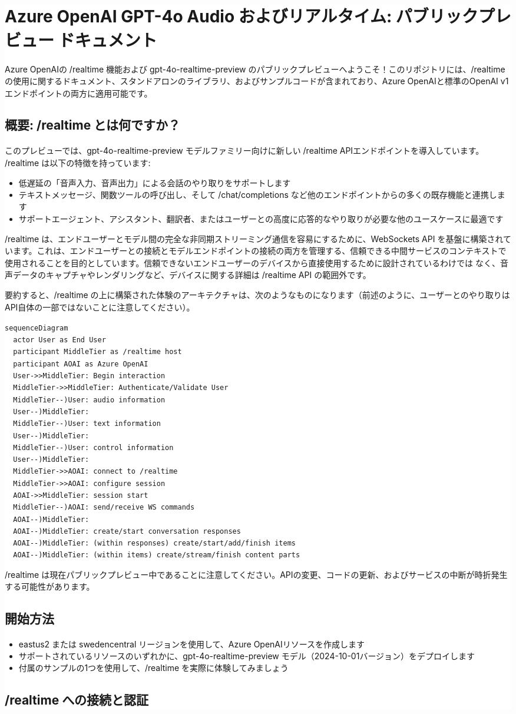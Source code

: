# Azure OpenAI GPT-4o Audio およびリアルタイム: パブリックプレビュー ドキュメント
Azure OpenAIの /realtime 機能および gpt-4o-realtime-preview のパブリックプレビューへようこそ！このリポジトリには、/realtime の使用に関するドキュメント、スタンドアロンのライブラリ、およびサンプルコードが含まれており、Azure OpenAIと標準のOpenAI v1エンドポイントの両方に適用可能です。

## 概要: /realtime とは何ですか？

このプレビューでは、gpt-4o-realtime-preview モデルファミリー向けに新しい /realtime APIエンドポイントを導入しています。 /realtime は以下の特徴を持っています:

- 低遅延の「音声入力、音声出力」による会話のやり取りをサポートします
- テキストメッセージ、関数ツールの呼び出し、そして /chat/completions など他のエンドポイントからの多くの既存機能と連携します
- サポートエージェント、アシスタント、翻訳者、またはユーザーとの高度に応答的なやり取りが必要な他のユースケースに最適です

/realtime は、エンドユーザーとモデル間の完全な非同期ストリーミング通信を容易にするために、WebSockets API を基盤に構築されています。これは、エンドユーザーとの接続とモデルエンドポイントの接続の両方を管理する、信頼できる中間サービスのコンテキストで使用されることを目的としています。信頼できないエンドユーザーのデバイスから直接使用するために設計されているわけでは なく、音声データのキャプチャやレンダリングなど、デバイスに関する詳細は /realtime API の範囲外です。

要約すると、/realtime の上に構築された体験のアーキテクチャは、次のようなものになります（前述のように、ユーザーとのやり取りはAPI自体の一部ではないことに注意してください）。

```mermaid
sequenceDiagram
  actor User as End User
  participant MiddleTier as /realtime host
  participant AOAI as Azure OpenAI
  User->>MiddleTier: Begin interaction
  MiddleTier->>MiddleTier: Authenticate/Validate User
  MiddleTier--)User: audio information
  User--)MiddleTier: 
  MiddleTier--)User: text information
  User--)MiddleTier: 
  MiddleTier--)User: control information
  User--)MiddleTier: 
  MiddleTier->>AOAI: connect to /realtime
  MiddleTier->>AOAI: configure session
  AOAI->>MiddleTier: session start
  MiddleTier--)AOAI: send/receive WS commands
  AOAI--)MiddleTier: 
  AOAI--)MiddleTier: create/start conversation responses
  AOAI--)MiddleTier: (within responses) create/start/add/finish items
  AOAI--)MiddleTier: (within items) create/stream/finish content parts
```

/realtime は現在パブリックプレビュー中であることに注意してください。APIの変更、コードの更新、およびサービスの中断が時折発生する可能性があります。

## 開始方法

- eastus2 または swedencentral リージョンを使用して、Azure OpenAIリソースを作成します
- サポートされているリソースのいずれかに、gpt-4o-realtime-preview モデル（2024-10-01バージョン）をデプロイします
- 付属のサンプルの1つを使用して、/realtime を実際に体験してみましょう

## /realtime への接続と認証
